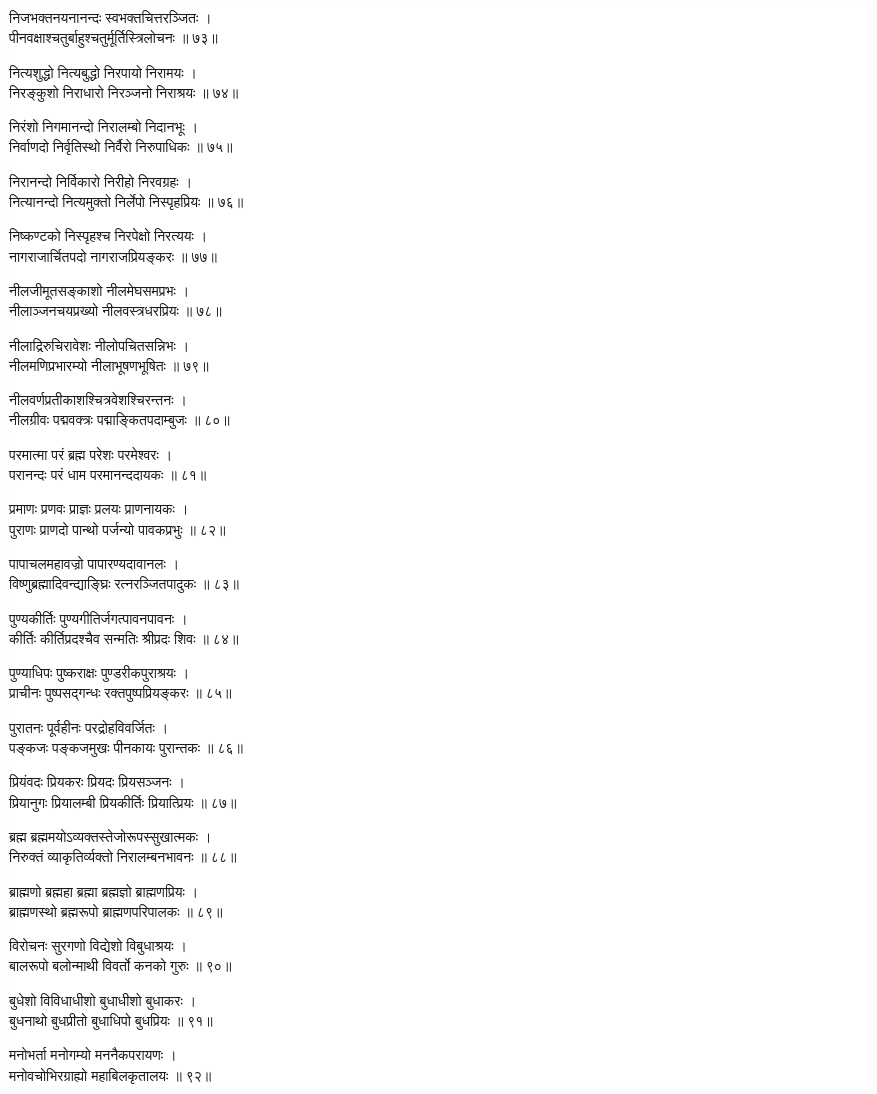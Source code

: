 निजभक्तनयनानन्दः स्वभक्तचित्तरञ्जितः ।  
पीनवक्षाश्चतुर्बाहुश्चतुर्मूर्तिस्त्रिलोचनः ॥ ७३॥  
  
नित्यशुद्धो नित्यबुद्धो निरपायो निरामयः ।  
निरङ्कुशो निराधारो निरञ्जनो निराश्रयः ॥ ७४॥  
  
निरंशो निगमानन्दो निरालम्बो निदानभूः ।  
निर्वाणदो निर्वृतिस्थो निर्वैरो निरुपाधिकः ॥ ७५॥  
  
निरानन्दो निर्विकारो निरीहो निरवग्रहः ।  
नित्यानन्दो नित्यमुक्तो निर्लेपो निस्पृहप्रियः ॥ ७६॥  
  
निष्कण्टको निस्पृहश्च निरपेक्षो निरत्ययः ।  
नागराजार्चितपदो नागराजप्रियङ्करः ॥ ७७॥  
  
नीलजीमूतसङ्काशो नीलमेघसमप्रभः ।  
नीलाञ्जनचयप्रख्यो नीलवस्त्रधरप्रियः ॥ ७८॥  
  
नीलाद्रिरुचिरावेशः नीलोपचितसन्निभः ।  
नीलमणिप्रभारम्यो नीलाभूषणभूषितः ॥ ७९॥  
  
नीलवर्णप्रतीकाशश्चित्रवेशश्चिरन्तनः ।  
नीलग्रीवः पद्मवक्त्रः पद्माङ्कितपदाम्बुजः ॥ ८०॥  
  
परमात्मा परं ब्रह्म परेशः परमेश्वरः ।  
परानन्दः परं धाम परमानन्ददायकः ॥ ८१॥  
  
प्रमाणः प्रणवः प्राज्ञः प्रलयः प्राणनायकः ।  
पुराणः प्राणदो पान्थो पर्जन्यो पावकप्रभुः ॥ ८२॥  
  
पापाचलमहावज्रो पापारण्यदावानलः ।  
विष्णुब्रह्मादिवन्द्याङ्घ्रिः रत्नरञ्जितपादुकः ॥ ८३॥  
  
पुण्यकीर्तिः पुण्यगीतिर्जगत्पावनपावनः ।  
कीर्तिः कीर्तिप्रदश्चैव सन्मतिः श्रीप्रदः शिवः ॥ ८४॥  
  
पुण्याधिपः पुष्कराक्षः पुण्डरीकपुराश्रयः ।  
प्राचीनः पुष्पसद्गन्धः रक्तपुष्पप्रियङ्करः ॥ ८५॥  
  
पुरातनः पूर्वहीनः परद्रोहविवर्जितः ।  
पङ्कजः पङ्कजमुखः पीनकायः पुरान्तकः ॥ ८६॥  
  
प्रियंवदः प्रियकरः प्रियदः प्रियसञ्जनः ।  
प्रियानुगः प्रियालम्बी प्रियकीर्तिः प्रियात्प्रियः ॥ ८७॥  
  
ब्रह्म ब्रह्ममयोऽव्यक्तस्तेजोरूपस्सुखात्मकः ।  
निरुक्तं व्याकृतिर्व्यक्तो निरालम्बनभावनः ॥ ८८॥  
  
ब्राह्मणो ब्रह्महा ब्रह्मा ब्रह्मज्ञो ब्राह्मणप्रियः ।  
ब्राह्मणस्थो ब्रह्मरूपो ब्राह्मणपरिपालकः ॥ ८९॥  
  
विरोचनः सुरगणो विद्येशो विबुधाश्रयः ।  
बालरूपो बलोन्माथी विवर्तो कनको गुरुः ॥ ९०॥  
  
बुधेशो विविधाधीशो बुधाधीशो बुधाकरः ।  
बुधनाथो बुधप्रीतो बुधाधिपो बुधप्रियः ॥ ९१॥  
  
मनोभर्ता मनोगम्यो मननैकपरायणः ।  
मनोवचोभिरग्राह्यो महाबिलकृतालयः ॥ ९२॥  
  